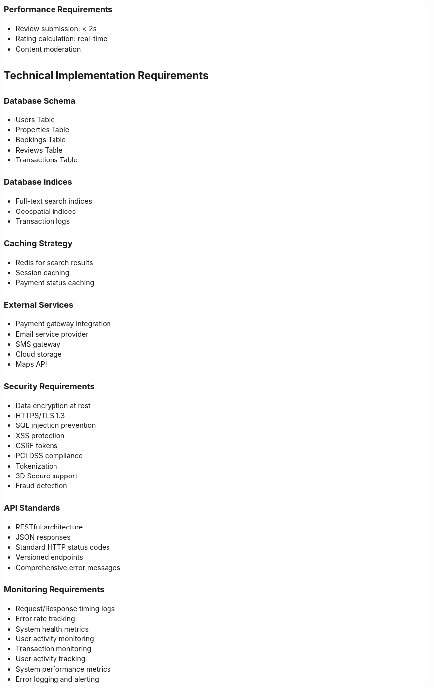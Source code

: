 ### Performance Requirements
- Review submission: < 2s
- Rating calculation: real-time
- Content moderation

## Technical Implementation Requirements

### Database Schema
- Users Table
- Properties Table
- Bookings Table
- Reviews Table
- Transactions Table

### Database Indices
- Full-text search indices
- Geospatial indices
- Transaction logs

### Caching Strategy
- Redis for search results
- Session caching
- Payment status caching

### External Services
- Payment gateway integration
- Email service provider
- SMS gateway
- Cloud storage
- Maps API

### Security Requirements
- Data encryption at rest
- HTTPS/TLS 1.3
- SQL injection prevention
- XSS protection
- CSRF tokens
- PCI DSS compliance
- Tokenization
- 3D Secure support
- Fraud detection

### API Standards
- RESTful architecture
- JSON responses
- Standard HTTP status codes
- Versioned endpoints
- Comprehensive error messages

### Monitoring Requirements
- Request/Response timing logs
- Error rate tracking
- System health metrics
- User activity monitoring
- Transaction monitoring
- User activity tracking
- System performance metrics
- Error logging and alerting